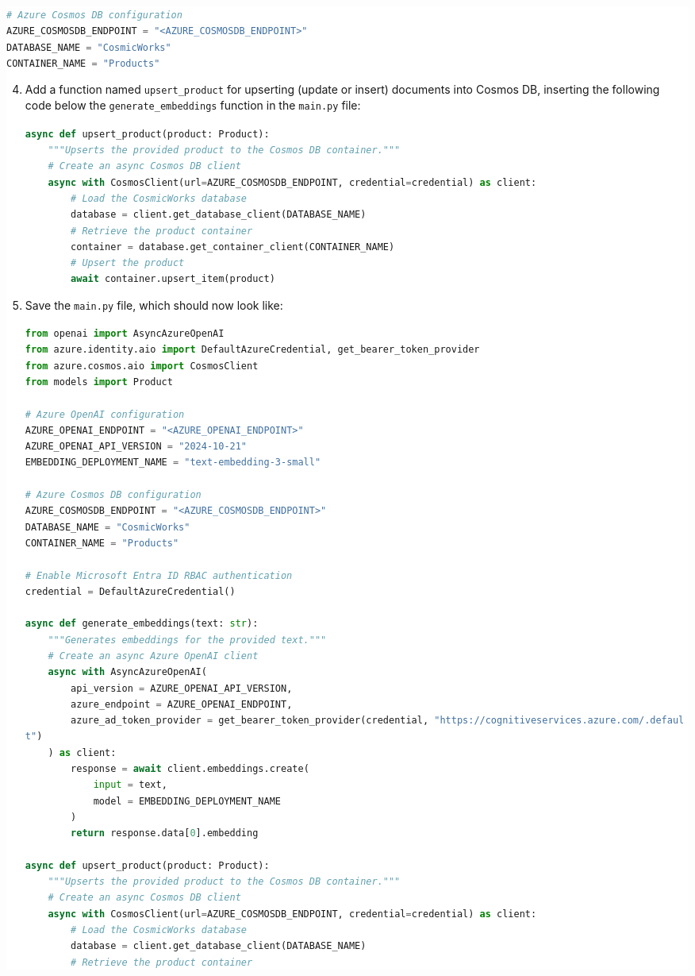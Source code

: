    ```python
   # Azure Cosmos DB configuration
   AZURE_COSMOSDB_ENDPOINT = "<AZURE_COSMOSDB_ENDPOINT>"
   DATABASE_NAME = "CosmicWorks"
   CONTAINER_NAME = "Products"
   ```

4. Add a function named `upsert_product` for upserting (update or insert) documents into Cosmos DB, inserting the following code below the `generate_embeddings` function in the `main.py` file:

   ```python
   async def upsert_product(product: Product):
       """Upserts the provided product to the Cosmos DB container."""
       # Create an async Cosmos DB client
       async with CosmosClient(url=AZURE_COSMOSDB_ENDPOINT, credential=credential) as client:
           # Load the CosmicWorks database
           database = client.get_database_client(DATABASE_NAME)
           # Retrieve the product container
           container = database.get_container_client(CONTAINER_NAME)
           # Upsert the product
           await container.upsert_item(product)
   ```

5. Save the `main.py` file, which should now look like:

   ```python
   from openai import AsyncAzureOpenAI
   from azure.identity.aio import DefaultAzureCredential, get_bearer_token_provider
   from azure.cosmos.aio import CosmosClient
   from models import Product
    
   # Azure OpenAI configuration
   AZURE_OPENAI_ENDPOINT = "<AZURE_OPENAI_ENDPOINT>"
   AZURE_OPENAI_API_VERSION = "2024-10-21"
   EMBEDDING_DEPLOYMENT_NAME = "text-embedding-3-small"

   # Azure Cosmos DB configuration
   AZURE_COSMOSDB_ENDPOINT = "<AZURE_COSMOSDB_ENDPOINT>"
   DATABASE_NAME = "CosmicWorks"
   CONTAINER_NAME = "Products"
    
   # Enable Microsoft Entra ID RBAC authentication
   credential = DefaultAzureCredential()
    
   async def generate_embeddings(text: str):
       """Generates embeddings for the provided text."""
       # Create an async Azure OpenAI client
       async with AsyncAzureOpenAI(
           api_version = AZURE_OPENAI_API_VERSION,
           azure_endpoint = AZURE_OPENAI_ENDPOINT,
           azure_ad_token_provider = get_bearer_token_provider(credential, "https://cognitiveservices.azure.com/.default")
       ) as client:
           response = await client.embeddings.create(
               input = text,
               model = EMBEDDING_DEPLOYMENT_NAME
           )
           return response.data[0].embedding

   async def upsert_product(product: Product):
       """Upserts the provided product to the Cosmos DB container."""
       # Create an async Cosmos DB client
       async with CosmosClient(url=AZURE_COSMOSDB_ENDPOINT, credential=credential) as client:
           # Load the CosmicWorks database
           database = client.get_database_client(DATABASE_NAME)
           # Retrieve the product container
   ```